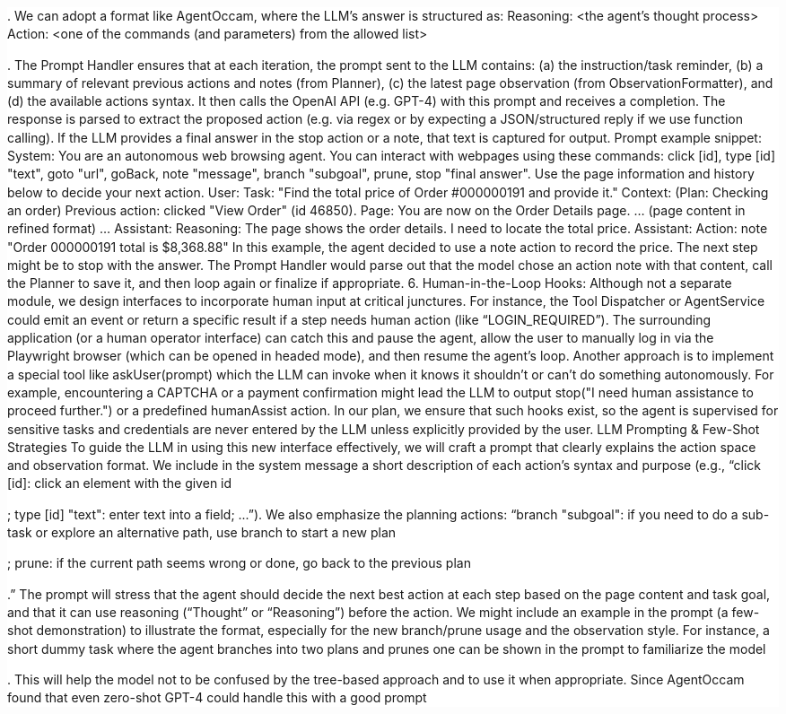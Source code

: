
. We can adopt a format like AgentOccam, where the LLM’s answer is structured as:
Reasoning: <the agent’s thought process>  
Action: <one of the commands (and parameters) from the allowed list>  


. The Prompt Handler ensures that at each iteration, the prompt sent to the LLM contains: (a) the instruction/task reminder, (b) a summary of relevant previous actions and notes (from Planner), (c) the latest page observation (from ObservationFormatter), and (d) the available actions syntax. It then calls the OpenAI API (e.g. GPT-4) with this prompt and receives a completion. The response is parsed to extract the proposed action (e.g. via regex or by expecting a JSON/structured reply if we use function calling). If the LLM provides a final answer in the stop action or a note, that text is captured for output. Prompt example snippet:
System: You are an autonomous web browsing agent. You can interact with webpages using these commands: click [id], type [id] "text", goto "url", goBack, note "message", branch "subgoal", prune, stop "final answer". Use the page information and history below to decide your next action.
User: Task: "Find the total price of Order #000000191 and provide it."
Context: (Plan: Checking an order) Previous action: clicked "View Order" (id 46850).
Page: You are now on the Order Details page. … (page content in refined format) …
Assistant: Reasoning: The page shows the order details. I need to locate the total price.
Assistant: Action: note "Order 000000191 total is $8,368.88"
In this example, the agent decided to use a note action to record the price. The next step might be to stop with the answer. The Prompt Handler would parse out that the model chose an action note with that content, call the Planner to save it, and then loop again or finalize if appropriate.
6. Human-in-the-Loop Hooks: Although not a separate module, we design interfaces to incorporate human input at critical junctures. For instance, the Tool Dispatcher or AgentService could emit an event or return a specific result if a step needs human action (like “LOGIN_REQUIRED”). The surrounding application (or a human operator interface) can catch this and pause the agent, allow the user to manually log in via the Playwright browser (which can be opened in headed mode), and then resume the agent’s loop. Another approach is to implement a special tool like askUser(prompt) which the LLM can invoke when it knows it shouldn’t or can’t do something autonomously. For example, encountering a CAPTCHA or a payment confirmation might lead the LLM to output stop("I need human assistance to proceed further.") or a predefined humanAssist action. In our plan, we ensure that such hooks exist, so the agent is supervised for sensitive tasks and credentials are never entered by the LLM unless explicitly provided by the user.
LLM Prompting & Few-Shot Strategies
To guide the LLM in using this new interface effectively, we will craft a prompt that clearly explains the action space and observation format. We include in the system message a short description of each action’s syntax and purpose (e.g., “click [id]: click an element with the given id

; type [id] "text": enter text into a field; ...”). We also emphasize the planning actions: “branch "subgoal": if you need to do a sub-task or explore an alternative path, use branch to start a new plan

; prune: if the current path seems wrong or done, go back to the previous plan

.” The prompt will stress that the agent should decide the next best action at each step based on the page content and task goal, and that it can use reasoning (“Thought” or “Reasoning”) before the action. We might include an example in the prompt (a few-shot demonstration) to illustrate the format, especially for the new branch/prune usage and the observation style. For instance, a short dummy task where the agent branches into two plans and prunes one can be shown in the prompt to familiarize the model

. This will help the model not to be confused by the tree-based approach and to use it when appropriate. Since AgentOccam found that even zero-shot GPT-4 could handle this with a good prompt
